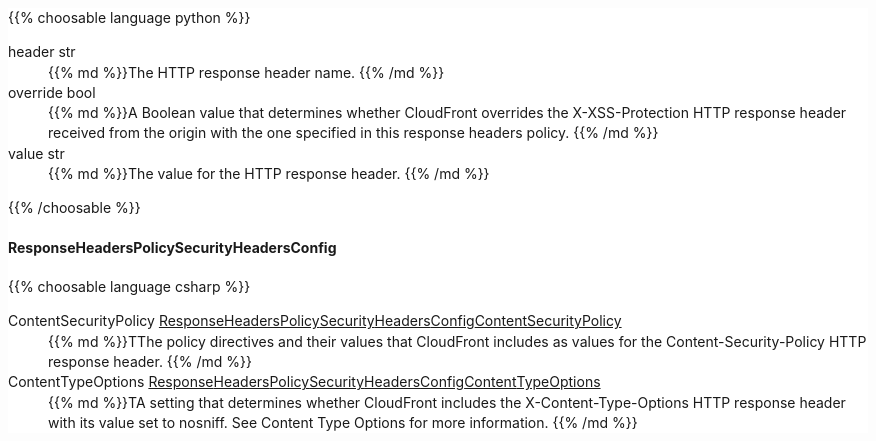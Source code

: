 {{% choosable language python %}}
<dl class="resources-properties"><dt class="property-required"
            title="Required">
        <span id="header_python">
<a href="#header_python" style="color: inherit; text-decoration: inherit;">header</a>
</span>
        <span class="property-indicator"></span>
        <span class="property-type">str</span>
    </dt>
    <dd>{{% md %}}The HTTP response header name.
{{% /md %}}</dd><dt class="property-required"
            title="Required">
        <span id="override_python">
<a href="#override_python" style="color: inherit; text-decoration: inherit;">override</a>
</span>
        <span class="property-indicator"></span>
        <span class="property-type">bool</span>
    </dt>
    <dd>{{% md %}}A Boolean value that determines whether CloudFront overrides the X-XSS-Protection HTTP response header received from the origin with the one specified in this response headers policy.
{{% /md %}}</dd><dt class="property-required"
            title="Required">
        <span id="value_python">
<a href="#value_python" style="color: inherit; text-decoration: inherit;">value</a>
</span>
        <span class="property-indicator"></span>
        <span class="property-type">str</span>
    </dt>
    <dd>{{% md %}}The value for the HTTP response header.
{{% /md %}}</dd></dl>
{{% /choosable %}}

<h4 id="responseheaderspolicysecurityheadersconfig">Response<wbr>Headers<wbr>Policy<wbr>Security<wbr>Headers<wbr>Config</h4>

{{% choosable language csharp %}}
<dl class="resources-properties"><dt class="property-optional"
            title="Optional">
        <span id="contentsecuritypolicy_csharp">
<a href="#contentsecuritypolicy_csharp" style="color: inherit; text-decoration: inherit;">Content<wbr>Security<wbr>Policy</a>
</span>
        <span class="property-indicator"></span>
        <span class="property-type"><a href="#responseheaderspolicysecurityheadersconfigcontentsecuritypolicy">Response<wbr>Headers<wbr>Policy<wbr>Security<wbr>Headers<wbr>Config<wbr>Content<wbr>Security<wbr>Policy</a></span>
    </dt>
    <dd>{{% md %}}TThe policy directives and their values that CloudFront includes as values for the Content-Security-Policy HTTP response header.
{{% /md %}}</dd><dt class="property-optional"
            title="Optional">
        <span id="contenttypeoptions_csharp">
<a href="#contenttypeoptions_csharp" style="color: inherit; text-decoration: inherit;">Content<wbr>Type<wbr>Options</a>
</span>
        <span class="property-indicator"></span>
        <span class="property-type"><a href="#responseheaderspolicysecurityheadersconfigcontenttypeoptions">Response<wbr>Headers<wbr>Policy<wbr>Security<wbr>Headers<wbr>Config<wbr>Content<wbr>Type<wbr>Options</a></span>
    </dt>
    <dd>{{% md %}}TA setting that determines whether CloudFront includes the X-Content-Type-Options HTTP response header with its value set to nosniff. See Content Type Options for more information.
{{% /md %}}</dd><dt class="property-optional"
            title="Optional">